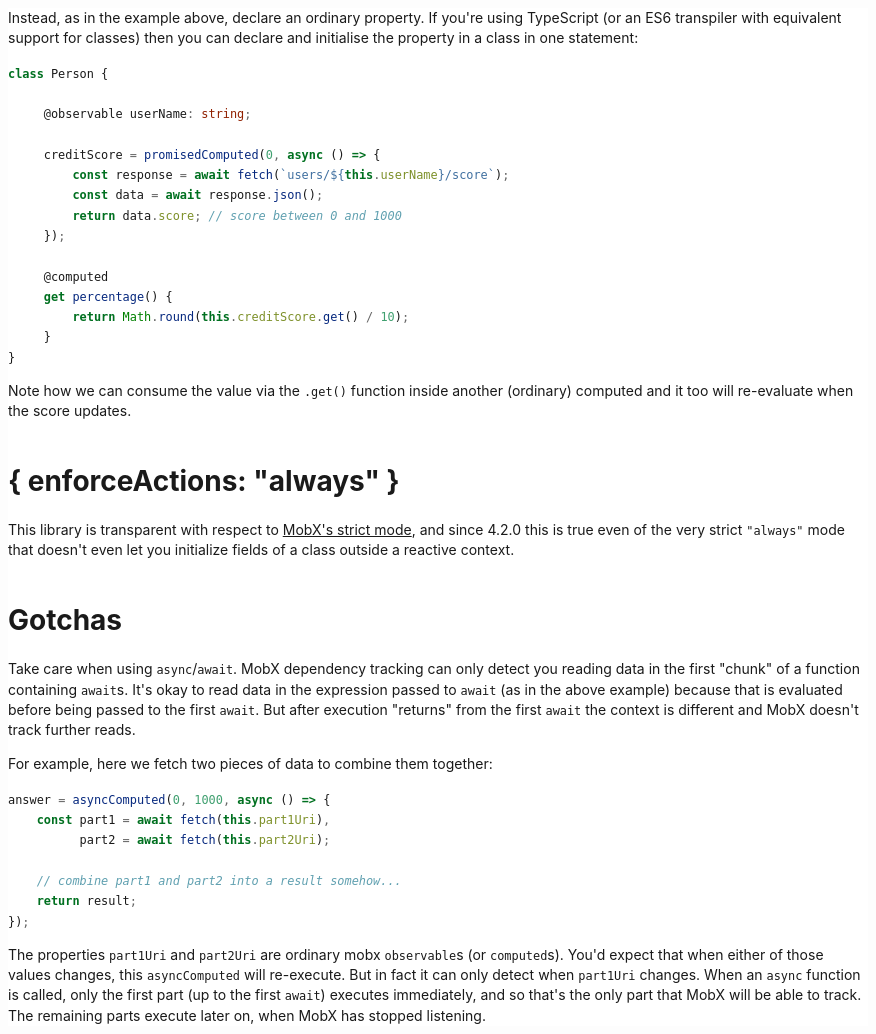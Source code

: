 Instead, as in the example above, declare an ordinary property. If you're using TypeScript (or an ES6 transpiler with equivalent support for classes) then you can declare and initialise the property in a class in one statement:

```ts
class Person {

     @observable userName: string;

     creditScore = promisedComputed(0, async () => {
         const response = await fetch(`users/${this.userName}/score`);
         const data = await response.json();
         return data.score; // score between 0 and 1000
     });

     @computed
     get percentage() {
         return Math.round(this.creditScore.get() / 10);
     }
}
```

Note how we can consume the value via the `.get()` function inside another (ordinary) computed and it too will re-evaluate when the score updates.

# { enforceActions: "always" }

This library is transparent with respect to [MobX's strict mode](https://github.com/mobxjs/mobx/blob/gh-pages/docs/refguide/api.md#enforceactions), and since 4.2.0 this is true even of the very strict `"always"` mode that doesn't even let you initialize fields of a class outside a reactive context.

# Gotchas

Take care when using `async`/`await`. MobX dependency tracking can only detect you reading data in the first "chunk" of a function containing `await`s. It's okay to read data in the expression passed to `await` (as in the above example) because that is evaluated before being passed to the first `await`. But after execution "returns" from the first `await` the context is different and MobX doesn't track further reads.

For example, here we fetch two pieces of data to combine them together:

```ts
answer = asyncComputed(0, 1000, async () => {
    const part1 = await fetch(this.part1Uri),
          part2 = await fetch(this.part2Uri);
    
    // combine part1 and part2 into a result somehow...
    return result;
});
```

The properties `part1Uri` and `part2Uri` are ordinary mobx `observable`s (or `computed`s). You'd expect that when either of those values changes, this `asyncComputed` will re-execute. But in fact it can only detect when `part1Uri` changes. When an `async` function is called, only the first part (up to the first `await`) executes immediately, and so that's the only part that MobX will be able to track. The remaining parts execute later on, when MobX has stopped listening.
